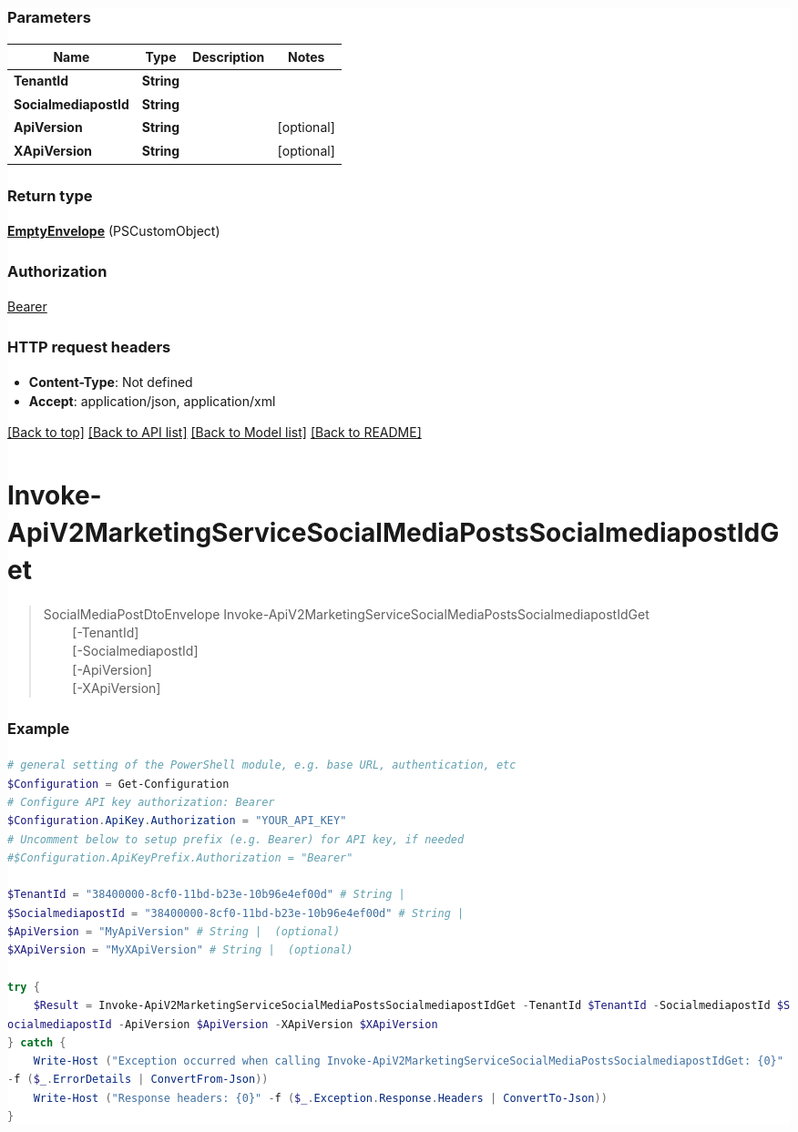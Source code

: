 ### Parameters

Name | Type | Description  | Notes
------------- | ------------- | ------------- | -------------
 **TenantId** | **String**|  | 
 **SocialmediapostId** | **String**|  | 
 **ApiVersion** | **String**|  | [optional] 
 **XApiVersion** | **String**|  | [optional] 

### Return type

[**EmptyEnvelope**](EmptyEnvelope.md) (PSCustomObject)

### Authorization

[Bearer](../README.md#Bearer)

### HTTP request headers

 - **Content-Type**: Not defined
 - **Accept**: application/json, application/xml

[[Back to top]](#) [[Back to API list]](../README.md#documentation-for-api-endpoints) [[Back to Model list]](../README.md#documentation-for-models) [[Back to README]](../README.md)

<a id="Invoke-ApiV2MarketingServiceSocialMediaPostsSocialmediapostIdGet"></a>
# **Invoke-ApiV2MarketingServiceSocialMediaPostsSocialmediapostIdGet**
> SocialMediaPostDtoEnvelope Invoke-ApiV2MarketingServiceSocialMediaPostsSocialmediapostIdGet<br>
> &nbsp;&nbsp;&nbsp;&nbsp;&nbsp;&nbsp;&nbsp;&nbsp;[-TenantId] <String><br>
> &nbsp;&nbsp;&nbsp;&nbsp;&nbsp;&nbsp;&nbsp;&nbsp;[-SocialmediapostId] <String><br>
> &nbsp;&nbsp;&nbsp;&nbsp;&nbsp;&nbsp;&nbsp;&nbsp;[-ApiVersion] <String><br>
> &nbsp;&nbsp;&nbsp;&nbsp;&nbsp;&nbsp;&nbsp;&nbsp;[-XApiVersion] <String><br>



### Example
```powershell
# general setting of the PowerShell module, e.g. base URL, authentication, etc
$Configuration = Get-Configuration
# Configure API key authorization: Bearer
$Configuration.ApiKey.Authorization = "YOUR_API_KEY"
# Uncomment below to setup prefix (e.g. Bearer) for API key, if needed
#$Configuration.ApiKeyPrefix.Authorization = "Bearer"

$TenantId = "38400000-8cf0-11bd-b23e-10b96e4ef00d" # String | 
$SocialmediapostId = "38400000-8cf0-11bd-b23e-10b96e4ef00d" # String | 
$ApiVersion = "MyApiVersion" # String |  (optional)
$XApiVersion = "MyXApiVersion" # String |  (optional)

try {
    $Result = Invoke-ApiV2MarketingServiceSocialMediaPostsSocialmediapostIdGet -TenantId $TenantId -SocialmediapostId $SocialmediapostId -ApiVersion $ApiVersion -XApiVersion $XApiVersion
} catch {
    Write-Host ("Exception occurred when calling Invoke-ApiV2MarketingServiceSocialMediaPostsSocialmediapostIdGet: {0}" -f ($_.ErrorDetails | ConvertFrom-Json))
    Write-Host ("Response headers: {0}" -f ($_.Exception.Response.Headers | ConvertTo-Json))
}
```
